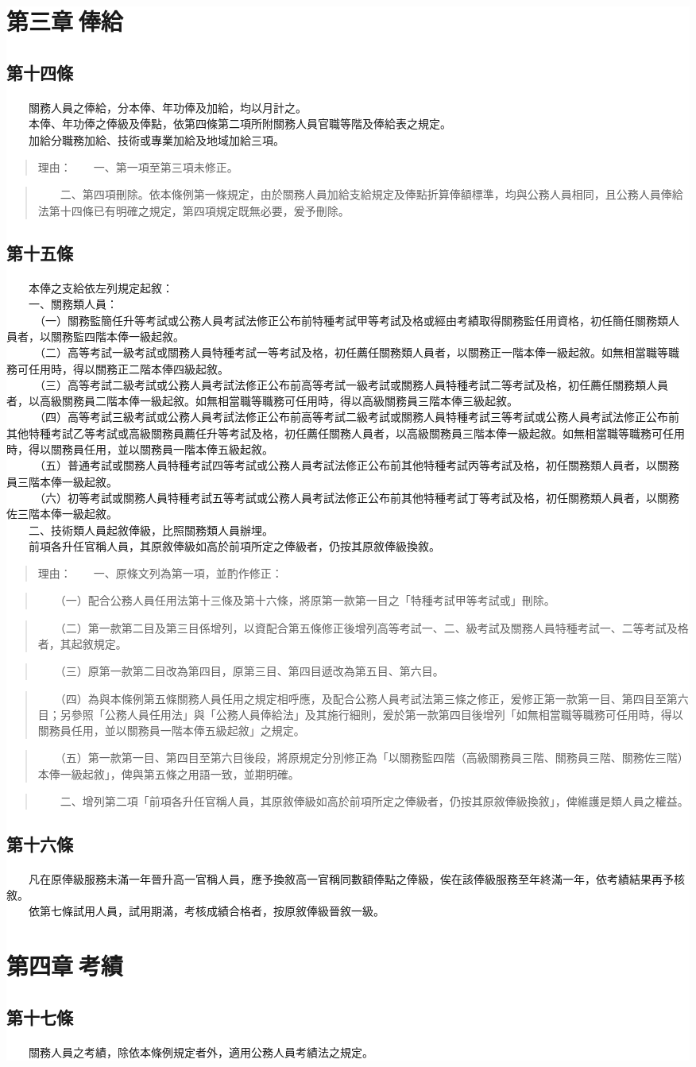
第三章  俸給
============
第十四條 
---------
　　關務人員之俸給，分本俸、年功俸及加給，均以月計之。  
　　本俸、年功俸之俸級及俸點，依第四條第二項所附關務人員官職等階及俸給表之規定。  
　　加給分職務加給、技術或專業加給及地域加給三項。  
> 理由：　　一、第一項至第三項未修正。

> 　　二、第四項刪除。依本條例第一條規定，由於關務人員加給支給規定及俸點折算俸額標準，均與公務人員相同，且公務人員俸給法第十四條已有明確之規定，第四項規定既無必要，爰予刪除。



第十五條 
---------
　　本俸之支給依左列規定起敘：  
　　一、關務類人員：  
　　　（一）關務監簡任升等考試或公務人員考試法修正公布前特種考試甲等考試及格或經由考績取得關務監任用資格，初任簡任關務類人員者，以關務監四階本俸一級起敘。  
　　　（二）高等考試一級考試或關務人員特種考試一等考試及格，初任薦任關務類人員者，以關務正一階本俸一級起敘。如無相當職等職務可任用時，得以關務正二階本俸四級起敘。  
　　　（三）高等考試二級考試或公務人員考試法修正公布前高等考試一級考試或關務人員特種考試二等考試及格，初任薦任關務類人員者，以高級關務員二階本俸一級起敘。如無相當職等職務可任用時，得以高級關務員三階本俸三級起敘。  
　　　（四）高等考試三級考試或公務人員考試法修正公布前高等考試二級考試或關務人員特種考試三等考試或公務人員考試法修正公布前其他特種考試乙等考試或高級關務員薦任升等考試及格，初任薦任關務人員者，以高級關務員三階本俸一級起敘。如無相當職等職務可任用時，得以關務員任用，並以關務員一階本俸五級起敘。  
　　　（五）普通考試或關務人員特種考試四等考試或公務人員考試法修正公布前其他特種考試丙等考試及格，初任關務類人員者，以關務員三階本俸一級起敘。  
　　　（六）初等考試或關務人員特種考試五等考試或公務人員考試法修正公布前其他特種考試丁等考試及格，初任關務類人員者，以關務佐三階本俸一級起敘。  
　　二、技術類人員起敘俸級，比照關務類人員辦埋。  
　　前項各升任官稱人員，其原敘俸級如高於前項所定之俸級者，仍按其原敘俸級換敘。  
> 理由：　　一、原條文列為第一項，並酌作修正：

> 　　（一）配合公務人員任用法第十三條及第十六條，將原第一款第一目之「特種考試甲等考試或」刪除。

> 　　（二）第一款第二目及第三目係增列，以資配合第五條修正後增列高等考試一、二、級考試及關務人員特種考試一、二等考試及格者，其起敘規定。

> 　　（三）原第一款第二目改為第四目，原第三目、第四目遞改為第五目、第六目。

> 　　（四）為與本條例第五條關務人員任用之規定相呼應，及配合公務人員考試法第三條之修正，爰修正第一款第一目、第四目至第六目；另參照「公務人員任用法」與「公務人員俸給法」及其施行細則，爰於第一款第四目後增列「如無相當職等職務可任用時，得以關務員任用，並以關務員一階本俸五級起敘」之規定。

> 　　（五）第一款第一目、第四目至第六目後段，將原規定分別修正為「以關務監四階（高級關務員三階、關務員三階、關務佐三階）本俸一級起敘」，俾與第五條之用語一致，並期明確。

> 　　二、增列第二項「前項各升任官稱人員，其原敘俸級如高於前項所定之俸級者，仍按其原敘俸級換敘」，俾維護是類人員之權益。



第十六條 
---------
　　凡在原俸級服務未滿一年晉升高一官稱人員，應予換敘高一官稱同數額俸點之俸級，俟在該俸級服務至年終滿一年，依考績結果再予核敘。  
　　依第七條試用人員，試用期滿，考核成績合格者，按原敘俸級晉敘一級。  


第四章  考績
============
第十七條 
---------
　　關務人員之考績，除依本條例規定者外，適用公務人員考績法之規定。  

